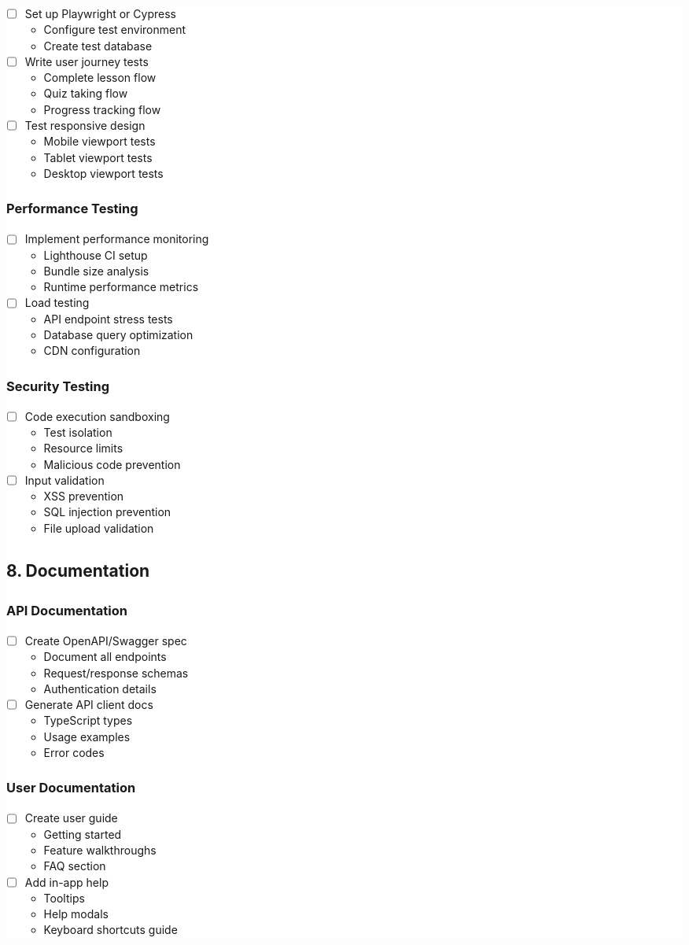 - [ ] Set up Playwright or Cypress
  - Configure test environment
  - Create test database
- [ ] Write user journey tests
  - Complete lesson flow
  - Quiz taking flow
  - Progress tracking flow
- [ ] Test responsive design
  - Mobile viewport tests
  - Tablet viewport tests
  - Desktop viewport tests

### Performance Testing

- [ ] Implement performance monitoring
  - Lighthouse CI setup
  - Bundle size analysis
  - Runtime performance metrics
- [ ] Load testing
  - API endpoint stress tests
  - Database query optimization
  - CDN configuration

### Security Testing

- [ ] Code execution sandboxing
  - Test isolation
  - Resource limits
  - Malicious code prevention
- [ ] Input validation
  - XSS prevention
  - SQL injection prevention
  - File upload validation

## 8. Documentation

### API Documentation

- [ ] Create OpenAPI/Swagger spec
  - Document all endpoints
  - Request/response schemas
  - Authentication details
- [ ] Generate API client docs
  - TypeScript types
  - Usage examples
  - Error codes

### User Documentation

- [ ] Create user guide
  - Getting started
  - Feature walkthroughs
  - FAQ section
- [ ] Add in-app help
  - Tooltips
  - Help modals
  - Keyboard shortcuts guide
